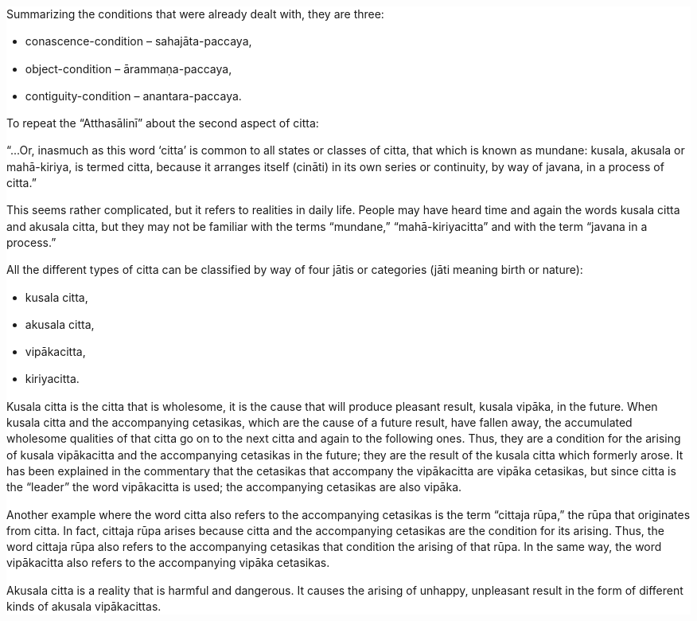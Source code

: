 Summarizing the conditions that were already dealt with,
they are three:

- conascence-condition – sahajāta-paccaya,

- object-condition – ārammaṇa-paccaya, 

- contiguity-condition – anantara-paccaya. 

To repeat the “Atthasālinī” about the second aspect of
citta:

“...Or, inasmuch as this word ‘citta’ is common to all states or classes
of citta, that which is known as mundane: kusala, akusala or
mahā-kiriya, is termed citta, because it arranges itself (cināti) in its
own series or continuity, by way of javana, in a process of citta.”

This seems rather complicated, but it refers to
realities in daily life. People may have heard time and again the words
kusala citta and akusala citta, but they may not be familiar with the
terms “mundane,” “mahā-kiriyacitta” and with the term “javana in a
process.” 

All the different types of citta can be classified by
way of four jātis or categories (jāti meaning birth or nature): 

- kusala citta, 

- akusala citta, 

- vipākacitta, 

- kiriyacitta. 



Kusala citta is the citta that is wholesome, it is the
cause that will produce pleasant result, kusala vipāka, in the future.
When kusala citta and the accompanying cetasikas, which are the cause of
a future result, have fallen away, the accumulated wholesome qualities
of that citta go on to the next citta and again to the following ones.
Thus, they are a condition for the arising of kusala vipākacitta and the
accompanying cetasikas in the future; they are the result of the kusala
citta which formerly arose. It has been explained in the commentary that
the cetasikas that accompany the vipākacitta are vipāka cetasikas, but
since citta is the “leader” the word vipākacitta is used; the
accompanying cetasikas are also vipāka. 

Another example where the word citta also refers to the
accompanying cetasikas is the term “cittaja rūpa,” the rūpa that
originates from citta. In fact, cittaja rūpa arises because citta and
the accompanying cetasikas are the condition for its arising. Thus, the
word cittaja rūpa also refers to the accompanying cetasikas that
condition the arising of that rūpa. In the same way, the word
vipākacitta also refers to the accompanying vipāka cetasikas.

Akusala citta is a reality that is harmful and
dangerous. It causes the arising of unhappy, unpleasant result in the
form of different kinds of akusala vipākacittas. 
